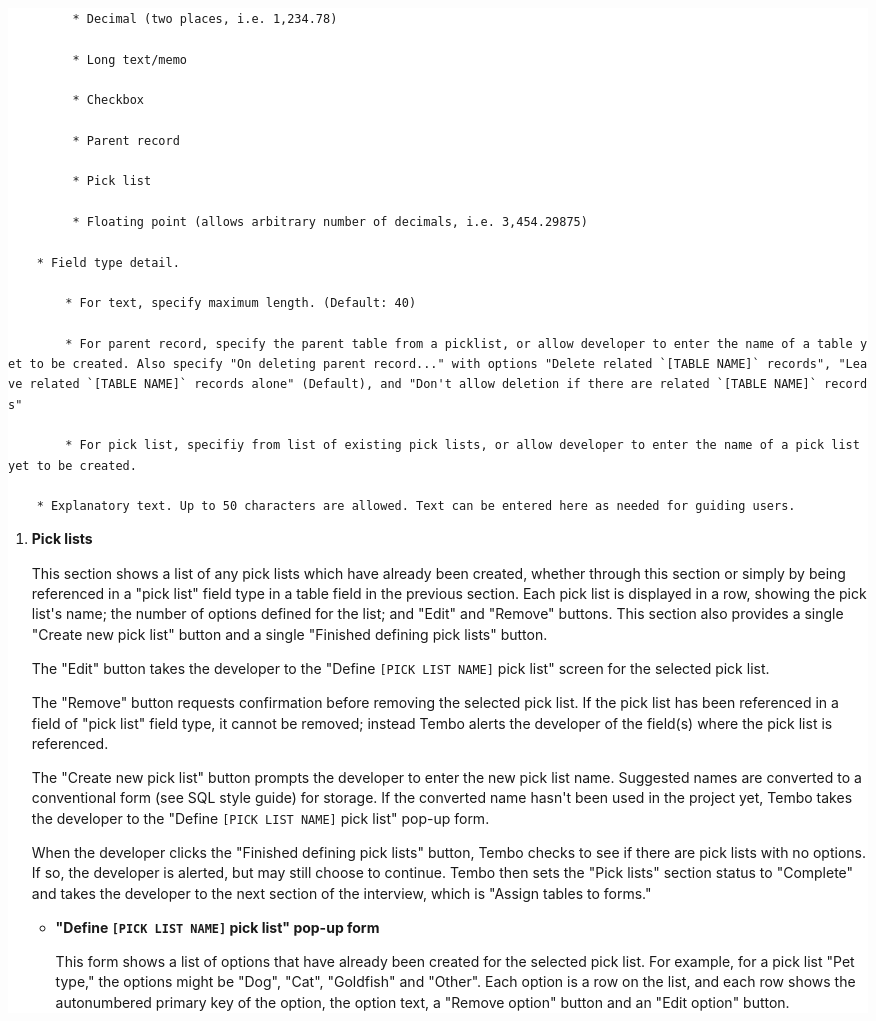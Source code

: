 		     * Decimal (two places, i.e. 1,234.78)

		     * Long text/memo

		     * Checkbox

		     * Parent record

		     * Pick list

		     * Floating point (allows arbitrary number of decimals, i.e. 3,454.29875)
		     
		* Field type detail.
 
			* For text, specify maximum length. (Default: 40)

			* For parent record, specify the parent table from a picklist, or allow developer to enter the name of a table yet to be created. Also specify "On deleting parent record..." with options "Delete related `[TABLE NAME]` records", "Leave related `[TABLE NAME]` records alone" (Default), and "Don't allow deletion if there are related `[TABLE NAME]` records"  

			* For pick list, specifiy from list of existing pick lists, or allow developer to enter the name of a pick list yet to be created. 

		* Explanatory text. Up to 50 characters are allowed. Text can be entered here as needed for guiding users.
		
 
1. **Pick lists**

    This section shows a list of any pick lists which have already been created, whether through this section or simply by being referenced in a "pick list" field type in a table field in the previous section. Each pick list is displayed in a row, showing the pick list's name; the number of options defined for the list; and "Edit" and "Remove" buttons. This section also provides a single "Create new pick list" button and a single "Finished defining pick lists" button.

    The "Edit" button takes the developer to the "Define `[PICK LIST NAME]` pick list" screen for the selected pick list.

    The "Remove" button requests confirmation before removing the selected pick list. If the pick list has been referenced in a field of "pick list" field type, it cannot be removed; instead Tembo alerts the developer of the field(s) where the pick list is referenced. 

    The "Create new pick list" button prompts the developer to enter the new pick list name. Suggested names are converted to a conventional form (see SQL style guide) for storage. If the converted name hasn't been used in the project yet, Tembo takes the developer to the "Define `[PICK LIST NAME]` pick list" pop-up form.

    When the developer clicks the "Finished defining pick lists" button, Tembo checks to see if there are pick lists with no options. If so, the developer is alerted, but may still choose to continue. Tembo then sets the "Pick lists" section status to "Complete" and takes the developer to the next section of the interview, which is "Assign tables to forms." 

   *  **"Define `[PICK LIST NAME]` pick list" pop-up form**

        This form shows a list of options that have already been created for the selected pick list. For example, for a pick list "Pet type," the options might be "Dog", "Cat", "Goldfish" and "Other". Each option is a row on the list, and each row shows the autonumbered primary key of the option, the option text, a "Remove option" button and an "Edit option" button. 
